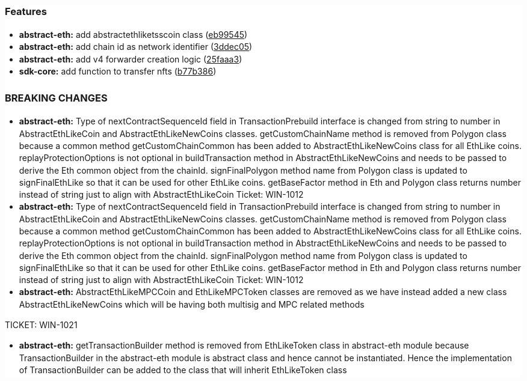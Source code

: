 ### Features

- **abstract-eth:** add abstractethliketsscoin class ([eb99545](https://github.com/BitGo/BitGoJS/commit/eb995457d7787af073f0a9eafe6e4d420228f5f0))
- **abstract-eth:** add chain id as network identifier ([3ddec05](https://github.com/BitGo/BitGoJS/commit/3ddec05705cff891e46d21743d0ee864d68ab216))
- **abstract-eth:** add v4 forwarder creation logic ([25faaa3](https://github.com/BitGo/BitGoJS/commit/25faaa33723feb2a4f7ce7209a64841b438a4367))
- **sdk-core:** add function to transfer nfts ([b77b386](https://github.com/BitGo/BitGoJS/commit/b77b386bf77408d4b1617ba3bc44e5899a65f2e0))

### BREAKING CHANGES

- **abstract-eth:** Type of nextContractSequenceId field in TransactionPrebuild
  interface is changed from string to number in AbstractEthLikeCoin and AbstractEthLikeNewCoins classes.
  getCustomChainName method is removed from Polygon class because a common
  method getCustomChainCommon has been added to AbstractEthLikeNewCoins
  class for all EthLike coins. replayProtectionOptions is not optional in buildTransaction method in AbstractEthLikeNewCoins
  and needs to be passed to derive the Eth common object from the chainId.
  signFinalPolygon method name from Polygon class is updated to signFinalEthLike so that
  it can be used for other EthLike coins. getBaseFactor method in Eth
  and Polygon class returns number instead of string just to align with
  AbstractEthLikeCoin
  Ticket: WIN-1012
- **abstract-eth:** Type of nextContractSequenceId field in TransactionPrebuild
  interface is changed from string to number in AbstractEthLikeCoin and AbstractEthLikeNewCoins classes.
  getCustomChainName method is removed from Polygon class because a common
  method getCustomChainCommon has been added to AbstractEthLikeNewCoins
  class for all EthLike coins. replayProtectionOptions is not optional in buildTransaction method in AbstractEthLikeNewCoins
  and needs to be passed to derive the Eth common object from the chainId.
  signFinalPolygon method name from Polygon class is updated to signFinalEthLike so that
  it can be used for other EthLike coins. getBaseFactor method in Eth
  and Polygon class returns number instead of string just to align with
  AbstractEthLikeCoin
  Ticket: WIN-1012
- **abstract-eth:** AbstractEthLikeMPCCoin and EthLikeMPCToken classes are removed as we have instead added
  a new class AbstractEthLikeNewCoins which will be having both multisig
  and MPC related methods

TICKET: WIN-1021

- **abstract-eth:** getTransactionBuilder method is removed from EthLikeToken
  class in abstract-eth module because TransactionBuilder in the
  abstract-eth module is abstract class and hence cannot be instantiated. Hence the implementation of TransactionBuilder can
  be added to the class that will inherit EthLikeToken class
